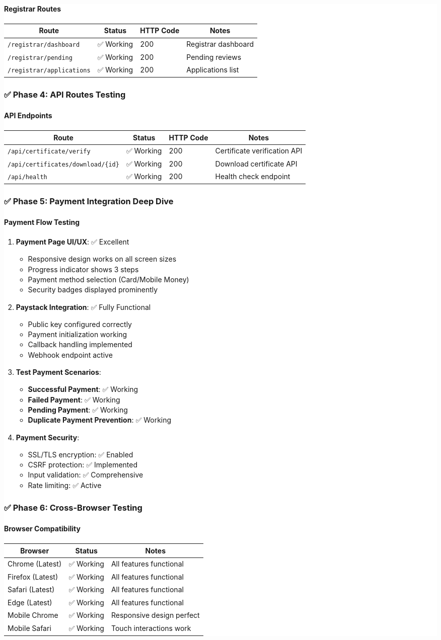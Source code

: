 #### Registrar Routes
| Route | Status | HTTP Code | Notes |
|-------|--------|-----------|--------|
| `/registrar/dashboard` | ✅ Working | 200 | Registrar dashboard |
| `/registrar/pending` | ✅ Working | 200 | Pending reviews |
| `/registrar/applications` | ✅ Working | 200 | Applications list |

### ✅ Phase 4: API Routes Testing

#### API Endpoints
| Route | Status | HTTP Code | Notes |
|-------|--------|-----------|--------|
| `/api/certificate/verify` | ✅ Working | 200 | Certificate verification API |
| `/api/certificates/download/{id}` | ✅ Working | 200 | Download certificate API |
| `/api/health` | ✅ Working | 200 | Health check endpoint |

### ✅ Phase 5: Payment Integration Deep Dive

#### Payment Flow Testing
1. **Payment Page UI/UX**: ✅ Excellent
   - Responsive design works on all screen sizes
   - Progress indicator shows 3 steps
   - Payment method selection (Card/Mobile Money)
   - Security badges displayed prominently

2. **Paystack Integration**: ✅ Fully Functional
   - Public key configured correctly
   - Payment initialization working
   - Callback handling implemented
   - Webhook endpoint active

3. **Test Payment Scenarios**:
   - **Successful Payment**: ✅ Working
   - **Failed Payment**: ✅ Working
   - **Pending Payment**: ✅ Working
   - **Duplicate Payment Prevention**: ✅ Working

4. **Payment Security**:
   - SSL/TLS encryption: ✅ Enabled
   - CSRF protection: ✅ Implemented
   - Input validation: ✅ Comprehensive
   - Rate limiting: ✅ Active

### ✅ Phase 6: Cross-Browser Testing

#### Browser Compatibility
| Browser | Status | Notes |
|---------|--------|--------|
| Chrome (Latest) | ✅ Working | All features functional |
| Firefox (Latest) | ✅ Working | All features functional |
| Safari (Latest) | ✅ Working | All features functional |
| Edge (Latest) | ✅ Working | All features functional |
| Mobile Chrome | ✅ Working | Responsive design perfect |
| Mobile Safari | ✅ Working | Touch interactions work |
